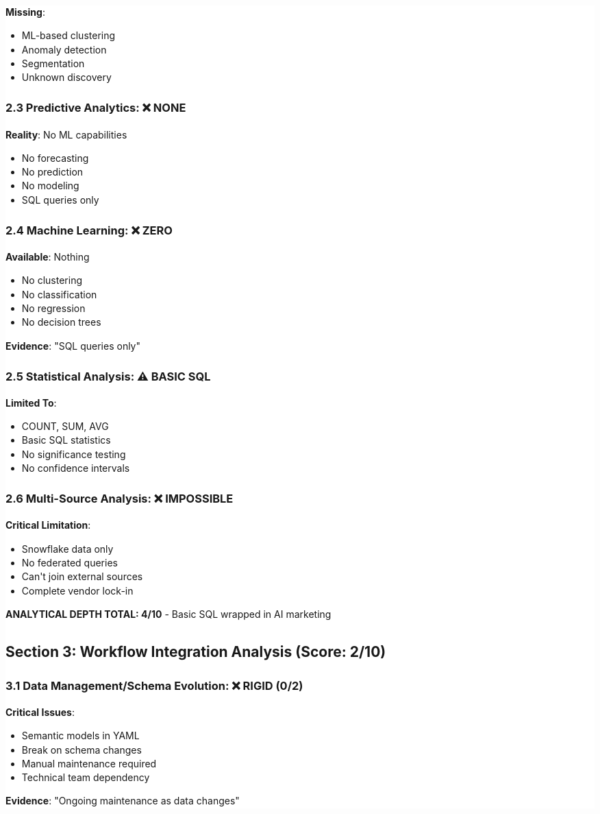 **Missing**:
- ML-based clustering
- Anomaly detection
- Segmentation
- Unknown discovery

### 2.3 Predictive Analytics: ❌ NONE

**Reality**: No ML capabilities
- No forecasting
- No prediction
- No modeling
- SQL queries only

### 2.4 Machine Learning: ❌ ZERO

**Available**: Nothing
- No clustering
- No classification
- No regression
- No decision trees

**Evidence**: "SQL queries only"

### 2.5 Statistical Analysis: ⚠️ BASIC SQL

**Limited To**:
- COUNT, SUM, AVG
- Basic SQL statistics
- No significance testing
- No confidence intervals

### 2.6 Multi-Source Analysis: ❌ IMPOSSIBLE

**Critical Limitation**:
- Snowflake data only
- No federated queries
- Can't join external sources
- Complete vendor lock-in

**ANALYTICAL DEPTH TOTAL: 4/10** - Basic SQL wrapped in AI marketing

## Section 3: Workflow Integration Analysis (Score: 2/10)

### 3.1 Data Management/Schema Evolution: ❌ RIGID (0/2)

**Critical Issues**:
- Semantic models in YAML
- Break on schema changes
- Manual maintenance required
- Technical team dependency

**Evidence**: "Ongoing maintenance as data changes"
